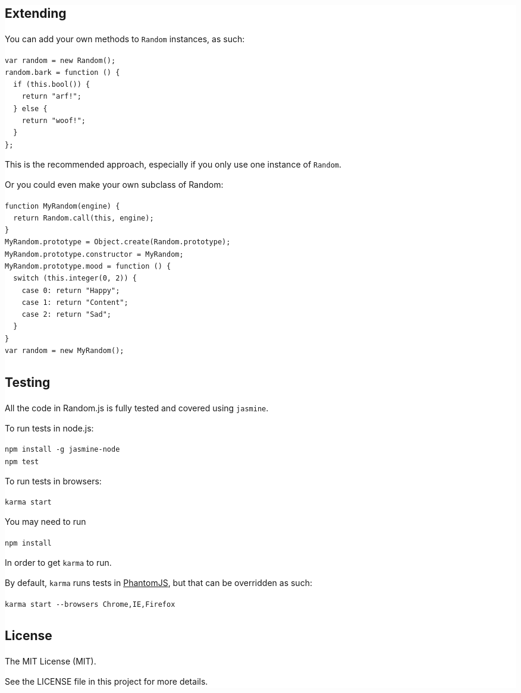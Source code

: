 ## Extending

You can add your own methods to `Random` instances, as such:

    var random = new Random();
    random.bark = function () {
      if (this.bool()) {
        return "arf!";
      } else {
        return "woof!";
      }
    };

This is the recommended approach, especially if you only use one instance of `Random`.

Or you could even make your own subclass of Random:

    function MyRandom(engine) {
      return Random.call(this, engine);
    }
    MyRandom.prototype = Object.create(Random.prototype);
    MyRandom.prototype.constructor = MyRandom;
    MyRandom.prototype.mood = function () {
      switch (this.integer(0, 2)) {
        case 0: return "Happy";
        case 1: return "Content";
        case 2: return "Sad";
      }
    }
    var random = new MyRandom();

## Testing

All the code in Random.js is fully tested and covered using `jasmine`.

To run tests in node.js:

    npm install -g jasmine-node
    npm test

To run tests in browsers:

    karma start

You may need to run

    npm install

In order to get `karma` to run.

By default, `karma` runs tests in [PhantomJS](http://phantomjs.org), but that can be overridden as such:

    karma start --browsers Chrome,IE,Firefox

## License

The MIT License (MIT).

See the LICENSE file in this project for more details.
